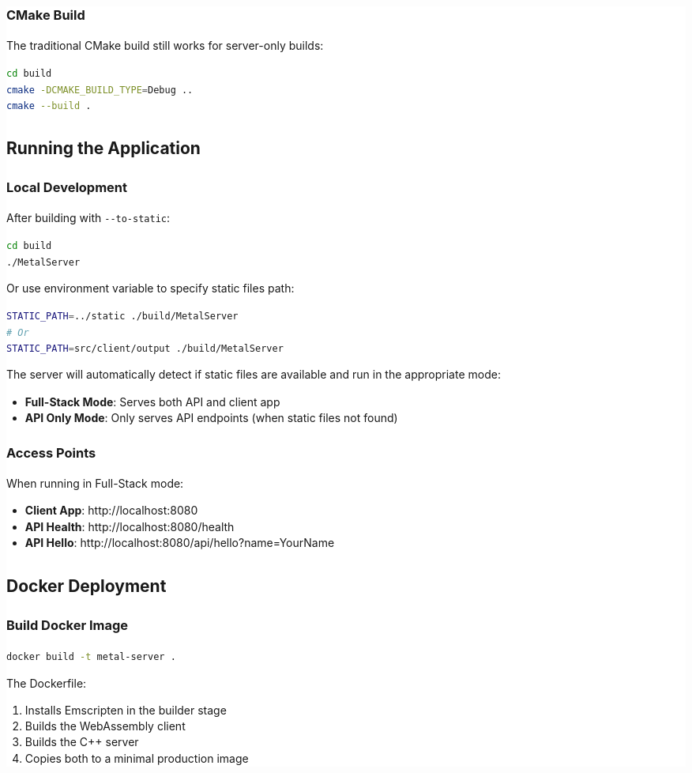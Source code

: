 ### CMake Build
The traditional CMake build still works for server-only builds:

```bash
cd build
cmake -DCMAKE_BUILD_TYPE=Debug ..
cmake --build .
```

## Running the Application

### Local Development

After building with `--to-static`:

```bash
cd build
./MetalServer
```

Or use environment variable to specify static files path:

```bash
STATIC_PATH=../static ./build/MetalServer
# Or
STATIC_PATH=src/client/output ./build/MetalServer
```

The server will automatically detect if static files are available and run in the appropriate mode:

- **Full-Stack Mode**: Serves both API and client app
- **API Only Mode**: Only serves API endpoints (when static files not found)

### Access Points

When running in Full-Stack mode:

- **Client App**: http://localhost:8080
- **API Health**: http://localhost:8080/health
- **API Hello**: http://localhost:8080/api/hello?name=YourName

## Docker Deployment

### Build Docker Image

```bash
docker build -t metal-server .
```

The Dockerfile:
1. Installs Emscripten in the builder stage
2. Builds the WebAssembly client
3. Builds the C++ server
4. Copies both to a minimal production image
